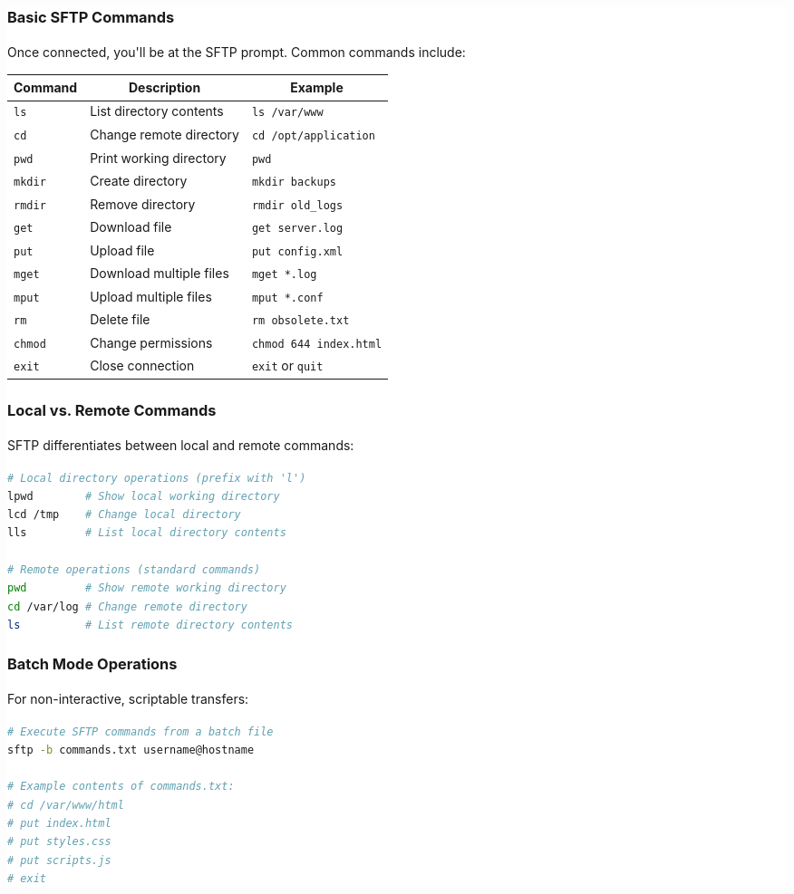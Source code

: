 ### Basic SFTP Commands

Once connected, you'll be at the SFTP prompt. Common commands include:

| Command | Description | Example |
|---------|-------------|---------|
| `ls` | List directory contents | `ls /var/www` |
| `cd` | Change remote directory | `cd /opt/application` |
| `pwd` | Print working directory | `pwd` |
| `mkdir` | Create directory | `mkdir backups` |
| `rmdir` | Remove directory | `rmdir old_logs` |
| `get` | Download file | `get server.log` |
| `put` | Upload file | `put config.xml` |
| `mget` | Download multiple files | `mget *.log` |
| `mput` | Upload multiple files | `mput *.conf` |
| `rm` | Delete file | `rm obsolete.txt` |
| `chmod` | Change permissions | `chmod 644 index.html` |
| `exit` | Close connection | `exit` or `quit` |

### Local vs. Remote Commands

SFTP differentiates between local and remote commands:

```bash
# Local directory operations (prefix with 'l')
lpwd        # Show local working directory
lcd /tmp    # Change local directory
lls         # List local directory contents

# Remote operations (standard commands)
pwd         # Show remote working directory
cd /var/log # Change remote directory
ls          # List remote directory contents
```

### Batch Mode Operations

For non-interactive, scriptable transfers:

```bash
# Execute SFTP commands from a batch file
sftp -b commands.txt username@hostname

# Example contents of commands.txt:
# cd /var/www/html
# put index.html
# put styles.css
# put scripts.js
# exit
```

